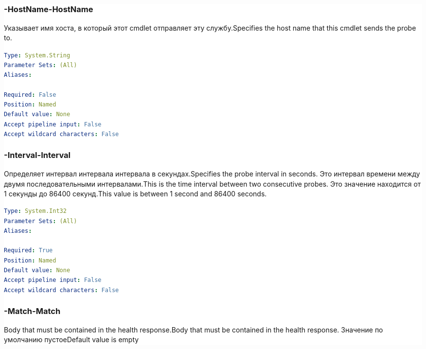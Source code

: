 ### <span data-ttu-id="287c3-116">-HostName</span><span class="sxs-lookup"><span data-stu-id="287c3-116">-HostName</span></span>
<span data-ttu-id="287c3-117">Указывает имя хоста, в который этот cmdlet отправляет эту службу.</span><span class="sxs-lookup"><span data-stu-id="287c3-117">Specifies the host name that this cmdlet sends the probe to.</span></span>

```yaml
Type: System.String
Parameter Sets: (All)
Aliases:

Required: False
Position: Named
Default value: None
Accept pipeline input: False
Accept wildcard characters: False
```

### <span data-ttu-id="287c3-118">-Interval</span><span class="sxs-lookup"><span data-stu-id="287c3-118">-Interval</span></span>
<span data-ttu-id="287c3-119">Определяет интервал интервала интервала в секундах.</span><span class="sxs-lookup"><span data-stu-id="287c3-119">Specifies the probe interval in seconds.</span></span>
<span data-ttu-id="287c3-120">Это интервал времени между двумя последовательными интервалами.</span><span class="sxs-lookup"><span data-stu-id="287c3-120">This is the time interval between two consecutive probes.</span></span>
<span data-ttu-id="287c3-121">Это значение находится от 1 секунды до 86400 секунд.</span><span class="sxs-lookup"><span data-stu-id="287c3-121">This value is between 1 second and 86400 seconds.</span></span>

```yaml
Type: System.Int32
Parameter Sets: (All)
Aliases:

Required: True
Position: Named
Default value: None
Accept pipeline input: False
Accept wildcard characters: False
```

### <span data-ttu-id="287c3-122">-Match</span><span class="sxs-lookup"><span data-stu-id="287c3-122">-Match</span></span>
<span data-ttu-id="287c3-123">Body that must be contained in the health response.</span><span class="sxs-lookup"><span data-stu-id="287c3-123">Body that must be contained in the health response.</span></span>
<span data-ttu-id="287c3-124">Значение по умолчанию пустое</span><span class="sxs-lookup"><span data-stu-id="287c3-124">Default value is empty</span></span>
